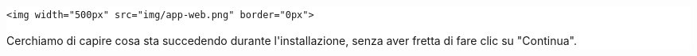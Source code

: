     <img width="500px" src="img/app-web.png" border="0px">
</p>

Cerchiamo di capire cosa sta succedendo durante l'installazione, senza aver fretta di fare clic su "Continua".
